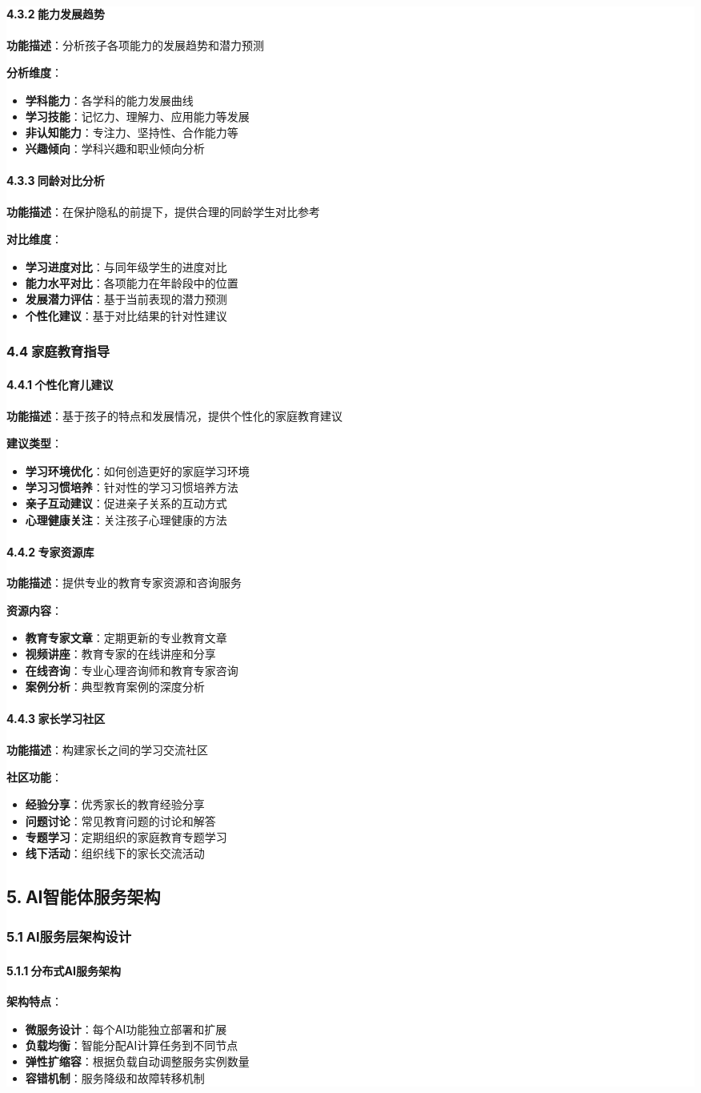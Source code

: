 #### 4.3.2 能力发展趋势
**功能描述**：分析孩子各项能力的发展趋势和潜力预测

**分析维度**：
- **学科能力**：各学科的能力发展曲线
- **学习技能**：记忆力、理解力、应用能力等发展
- **非认知能力**：专注力、坚持性、合作能力等
- **兴趣倾向**：学科兴趣和职业倾向分析

#### 4.3.3 同龄对比分析
**功能描述**：在保护隐私的前提下，提供合理的同龄学生对比参考

**对比维度**：
- **学习进度对比**：与同年级学生的进度对比
- **能力水平对比**：各项能力在年龄段中的位置
- **发展潜力评估**：基于当前表现的潜力预测
- **个性化建议**：基于对比结果的针对性建议

### 4.4 家庭教育指导

#### 4.4.1 个性化育儿建议
**功能描述**：基于孩子的特点和发展情况，提供个性化的家庭教育建议

**建议类型**：
- **学习环境优化**：如何创造更好的家庭学习环境
- **学习习惯培养**：针对性的学习习惯培养方法
- **亲子互动建议**：促进亲子关系的互动方式
- **心理健康关注**：关注孩子心理健康的方法

#### 4.4.2 专家资源库
**功能描述**：提供专业的教育专家资源和咨询服务

**资源内容**：
- **教育专家文章**：定期更新的专业教育文章
- **视频讲座**：教育专家的在线讲座和分享
- **在线咨询**：专业心理咨询师和教育专家咨询
- **案例分析**：典型教育案例的深度分析

#### 4.4.3 家长学习社区
**功能描述**：构建家长之间的学习交流社区

**社区功能**：
- **经验分享**：优秀家长的教育经验分享
- **问题讨论**：常见教育问题的讨论和解答
- **专题学习**：定期组织的家庭教育专题学习
- **线下活动**：组织线下的家长交流活动

## 5. AI智能体服务架构

### 5.1 AI服务层架构设计

#### 5.1.1 分布式AI服务架构
**架构特点**：
- **微服务设计**：每个AI功能独立部署和扩展
- **负载均衡**：智能分配AI计算任务到不同节点
- **弹性扩缩容**：根据负载自动调整服务实例数量
- **容错机制**：服务降级和故障转移机制
